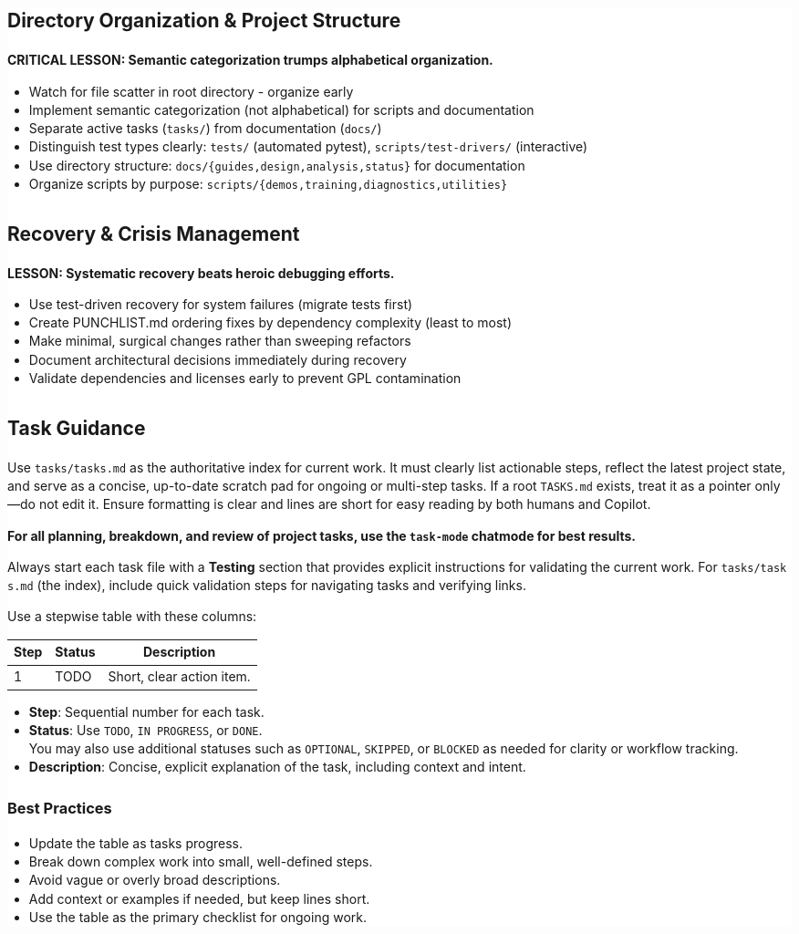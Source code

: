 ## Directory Organization & Project Structure
**CRITICAL LESSON: Semantic categorization trumps alphabetical organization.**
- Watch for file scatter in root directory - organize early
- Implement semantic categorization (not alphabetical) for scripts and documentation
- Separate active tasks (`tasks/`) from documentation (`docs/`)
- Distinguish test types clearly: `tests/` (automated pytest), `scripts/test-drivers/` (interactive)
- Use directory structure: `docs/{guides,design,analysis,status}` for documentation
- Organize scripts by purpose: `scripts/{demos,training,diagnostics,utilities}`

## Recovery & Crisis Management
**LESSON: Systematic recovery beats heroic debugging efforts.**
- Use test-driven recovery for system failures (migrate tests first)
- Create PUNCHLIST.md ordering fixes by dependency complexity (least to most)
- Make minimal, surgical changes rather than sweeping refactors
- Document architectural decisions immediately during recovery
- Validate dependencies and licenses early to prevent GPL contamination


## Task Guidance

Use `tasks/tasks.md` as the authoritative index for current work. It must clearly list actionable steps, reflect the latest project state, and serve as a concise, up-to-date scratch pad for ongoing or multi-step tasks. If a root `TASKS.md` exists, treat it as a pointer only—do not edit it. Ensure formatting is clear and lines are short for easy reading by both humans and Copilot.

**For all planning, breakdown, and review of project tasks, use the `task-mode` chatmode for best results.**

Always start each task file with a **Testing** section that provides explicit instructions for validating the current work. For `tasks/tasks.md` (the index), include quick validation steps for navigating tasks and verifying links.

Use a stepwise table with these columns:

| Step | Status        | Description |
|------|--------------|-------------|
| 1    | TODO         | Short, clear action item. |

- **Step**: Sequential number for each task.
- **Status**: Use `TODO`, `IN PROGRESS`, or `DONE`.  
    You may also use additional statuses such as `OPTIONAL`, `SKIPPED`, or `BLOCKED` as needed for clarity or workflow tracking.
- **Description**: Concise, explicit explanation of the task, including context and intent.

### Best Practices
- Update the table as tasks progress.
- Break down complex work into small, well-defined steps.
- Avoid vague or overly broad descriptions.
- Add context or examples if needed, but keep lines short.
- Use the table as the primary checklist for ongoing work.
